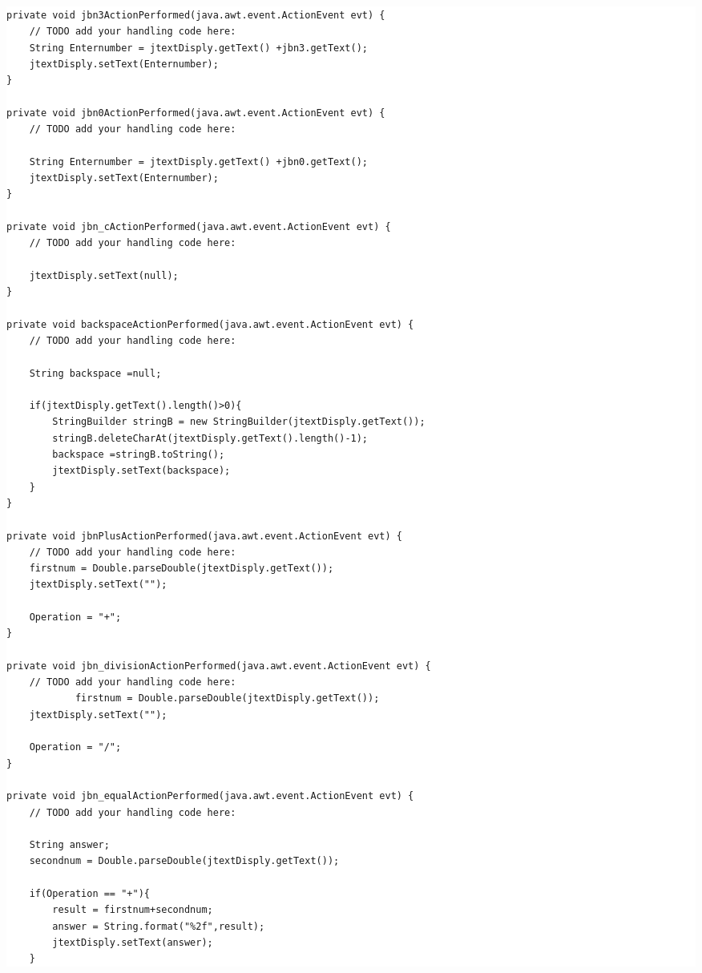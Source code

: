     private void jbn3ActionPerformed(java.awt.event.ActionEvent evt) {                                     
        // TODO add your handling code here:
        String Enternumber = jtextDisply.getText() +jbn3.getText();
        jtextDisply.setText(Enternumber);
    }                                    

    private void jbn0ActionPerformed(java.awt.event.ActionEvent evt) {                                     
        // TODO add your handling code here:
        
        String Enternumber = jtextDisply.getText() +jbn0.getText();
        jtextDisply.setText(Enternumber);
    }                                    

    private void jbn_cActionPerformed(java.awt.event.ActionEvent evt) {                                      
        // TODO add your handling code here:
        
        jtextDisply.setText(null);
    }                                     

    private void backspaceActionPerformed(java.awt.event.ActionEvent evt) {                                          
        // TODO add your handling code here:
        
        String backspace =null;
        
        if(jtextDisply.getText().length()>0){
            StringBuilder stringB = new StringBuilder(jtextDisply.getText());
            stringB.deleteCharAt(jtextDisply.getText().length()-1);
            backspace =stringB.toString();
            jtextDisply.setText(backspace);
        }
    }                                         

    private void jbnPlusActionPerformed(java.awt.event.ActionEvent evt) {                                        
        // TODO add your handling code here:
        firstnum = Double.parseDouble(jtextDisply.getText());
        jtextDisply.setText("");
        
        Operation = "+";
    }                                       

    private void jbn_divisionActionPerformed(java.awt.event.ActionEvent evt) {                                             
        // TODO add your handling code here:
                firstnum = Double.parseDouble(jtextDisply.getText());
        jtextDisply.setText("");
        
        Operation = "/";
    }                                            

    private void jbn_equalActionPerformed(java.awt.event.ActionEvent evt) {                                          
        // TODO add your handling code here:
        
        String answer;
        secondnum = Double.parseDouble(jtextDisply.getText());
        
        if(Operation == "+"){
            result = firstnum+secondnum;
            answer = String.format("%2f",result);
            jtextDisply.setText(answer);
        }
               
